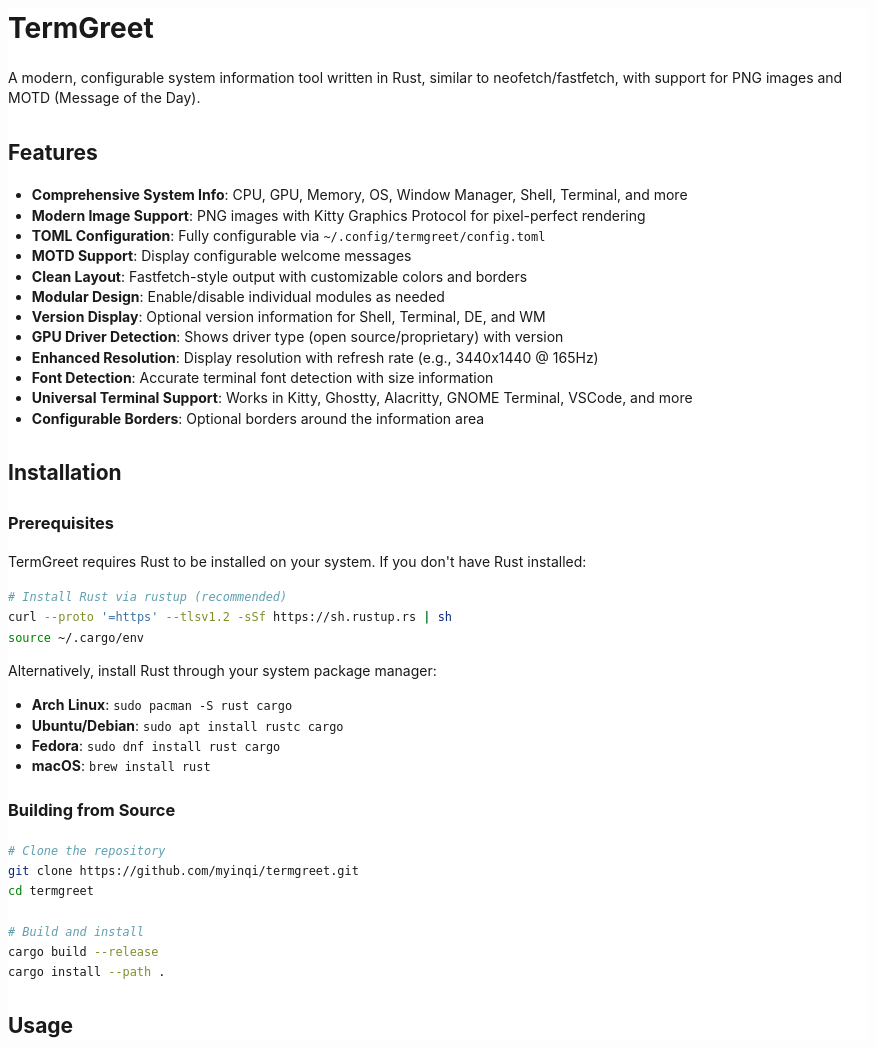 # TermGreet

A modern, configurable system information tool written in Rust, similar to neofetch/fastfetch, with support for PNG images and MOTD (Message of the Day).

## Features

- **Comprehensive System Info**: CPU, GPU, Memory, OS, Window Manager, Shell, Terminal, and more
- **Modern Image Support**: PNG images with Kitty Graphics Protocol for pixel-perfect rendering
- **TOML Configuration**: Fully configurable via `~/.config/termgreet/config.toml`
- **MOTD Support**: Display configurable welcome messages
- **Clean Layout**: Fastfetch-style output with customizable colors and borders
- **Modular Design**: Enable/disable individual modules as needed
- **Version Display**: Optional version information for Shell, Terminal, DE, and WM
- **GPU Driver Detection**: Shows driver type (open source/proprietary) with version
- **Enhanced Resolution**: Display resolution with refresh rate (e.g., 3440x1440 @ 165Hz)
- **Font Detection**: Accurate terminal font detection with size information
- **Universal Terminal Support**: Works in Kitty, Ghostty, Alacritty, GNOME Terminal, VSCode, and more
- **Configurable Borders**: Optional borders around the information area

## Installation

### Prerequisites

TermGreet requires Rust to be installed on your system. If you don't have Rust installed:

```bash
# Install Rust via rustup (recommended)
curl --proto '=https' --tlsv1.2 -sSf https://sh.rustup.rs | sh
source ~/.cargo/env
```

Alternatively, install Rust through your system package manager:
- **Arch Linux**: `sudo pacman -S rust cargo`
- **Ubuntu/Debian**: `sudo apt install rustc cargo`
- **Fedora**: `sudo dnf install rust cargo`
- **macOS**: `brew install rust`

### Building from Source

```bash
# Clone the repository
git clone https://github.com/myinqi/termgreet.git
cd termgreet

# Build and install
cargo build --release
cargo install --path .
```

## Usage
